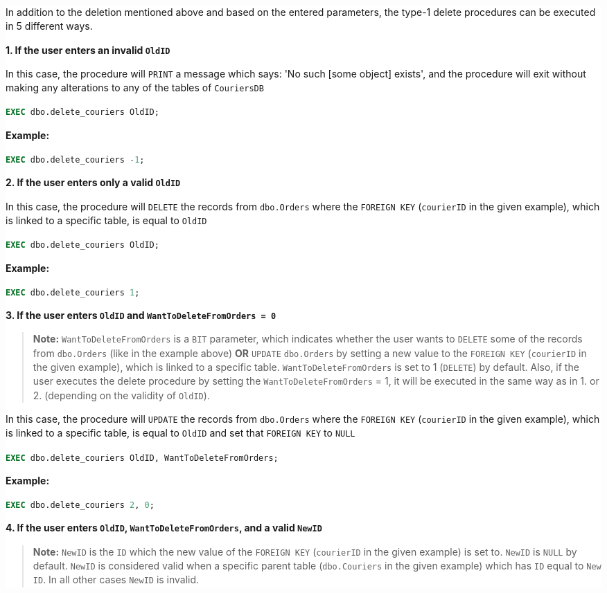 In addition to the deletion mentioned above and based on the entered parameters, the type-1 delete procedures can be executed in 5 different ways.

**1. If the user enters an invalid `OldID`**

In this case, the procedure will `PRINT` a message which says: 'No such [some object] exists', and the procedure will exit without making any alterations to any of the tables of `CouriersDB`

```sql
EXEC dbo.delete_couriers OldID;
```

**Example:**

```sql
EXEC dbo.delete_couriers -1;
```

**2. If the user enters only a valid `OldID`**

In this case, the procedure will `DELETE` the records from `dbo.Orders` where the `FOREIGN KEY` (`courierID` in the given example), which is linked to a specific table, is equal to `OldID`

```sql
EXEC dbo.delete_couriers OldID;
```

**Example:**

```sql
EXEC dbo.delete_couriers 1;
```

**3. If the user enters `OldID` and `WantToDeleteFromOrders = 0`**

> **Note:** `WantToDeleteFromOrders` is a `BIT` parameter, which indicates whether the user wants to `DELETE` some of the records from `dbo.Orders` (like in the example above) **OR** `UPDATE` `dbo.Orders` by setting a new value to the `FOREIGN KEY` (`courierID` in the given example), which is linked to a specific table. `WantToDeleteFromOrders` is set to 1 (`DELETE`) by default. Also, if the user executes the delete procedure by setting the `WantToDeleteFromOrders` = 1, it will be executed in the same way as in 1. or 2. (depending on the validity of `OldID`).

In this case, the procedure will `UPDATE` the records from `dbo.Orders` where the `FOREIGN KEY` (`courierID` in the given example), which is linked to a specific table, is equal to `OldID` and set that `FOREIGN KEY` to `NULL`

```sql
EXEC dbo.delete_couriers OldID, WantToDeleteFromOrders;
```

**Example:**

```sql
EXEC dbo.delete_couriers 2, 0;
```

**4. If the user enters `OldID`, `WantToDeleteFromOrders`, and a valid `NewID`**

> **Note:** `NewID` is the `ID` which the new value of the `FOREIGN KEY` (`courierID` in the given example) is set to. `NewID` is `NULL` by default. `NewID` is considered valid when a specific parent table (`dbo.Couriers` in the given example) which has `ID` equal to `NewID`. In all other cases `NewID` is invalid.


[^1nf]: 1NF - First Normal Form
[^3nf]: 3NF - Third Normal Form
[^bgn]: BGN - Bulgarian Lev
[^crud]: CRUD - Create, Add, Update, Delete
[^type]: Type - Type of Service
